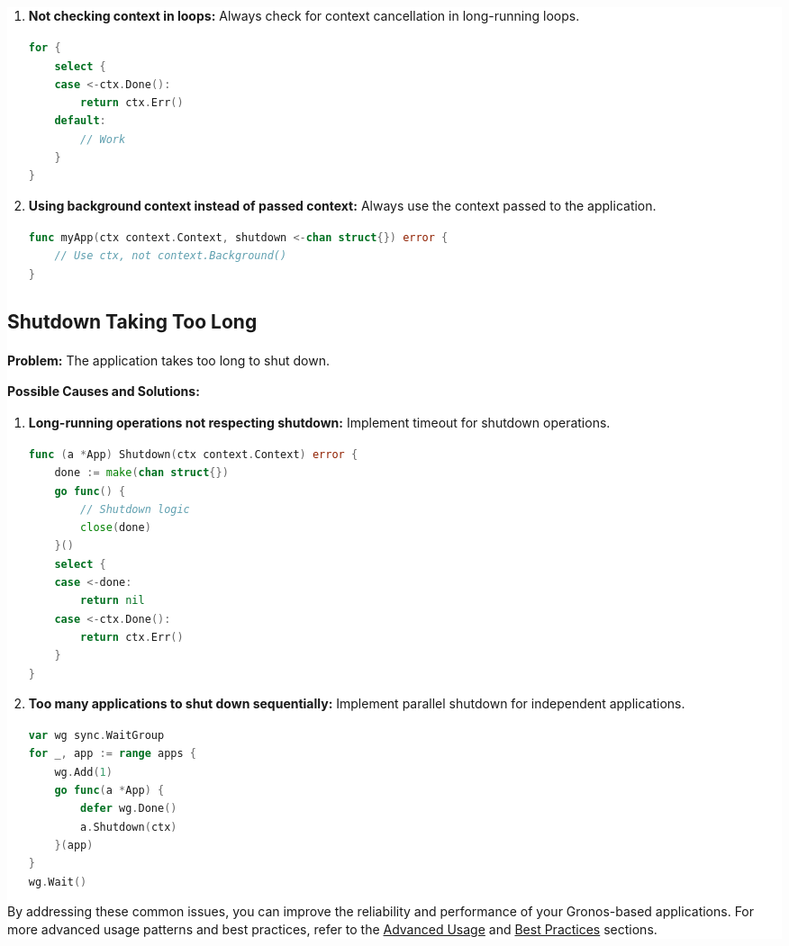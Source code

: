1. **Not checking context in loops:** Always check for context cancellation in long-running loops.

   ```go
   for {
       select {
       case <-ctx.Done():
           return ctx.Err()
       default:
           // Work
       }
   }
   ```

2. **Using background context instead of passed context:** Always use the context passed to the application.

   ```go
   func myApp(ctx context.Context, shutdown <-chan struct{}) error {
       // Use ctx, not context.Background()
   }
   ```

## Shutdown Taking Too Long

**Problem:** The application takes too long to shut down.

**Possible Causes and Solutions:**

1. **Long-running operations not respecting shutdown:** Implement timeout for shutdown operations.

   ```go
   func (a *App) Shutdown(ctx context.Context) error {
       done := make(chan struct{})
       go func() {
           // Shutdown logic
           close(done)
       }()
       select {
       case <-done:
           return nil
       case <-ctx.Done():
           return ctx.Err()
       }
   }
   ```

2. **Too many applications to shut down sequentially:** Implement parallel shutdown for independent applications.

   ```go
   var wg sync.WaitGroup
   for _, app := range apps {
       wg.Add(1)
       go func(a *App) {
           defer wg.Done()
           a.Shutdown(ctx)
       }(app)
   }
   wg.Wait()
   ```

By addressing these common issues, you can improve the reliability and performance of your Gronos-based applications. For more advanced usage patterns and best practices, refer to the [Advanced Usage](advanced-usage.md) and [Best Practices](best-practices.md) sections.